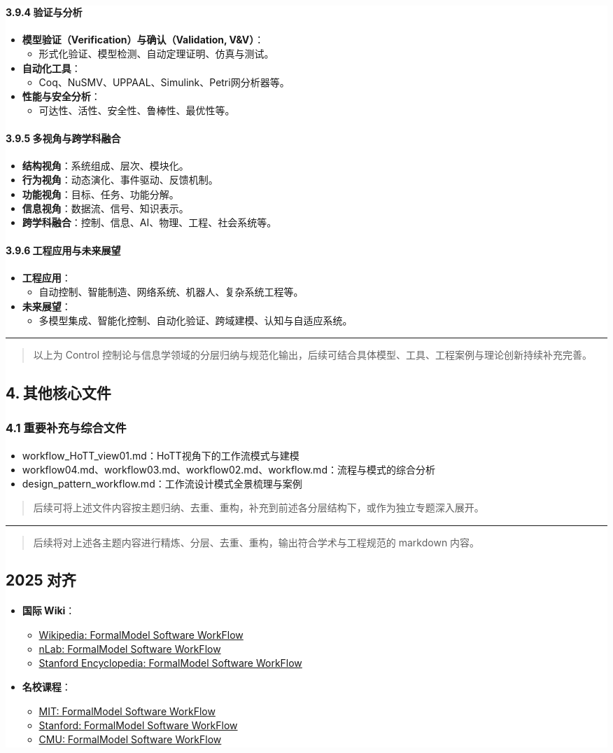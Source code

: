 #### 3.9.4 验证与分析

- **模型验证（Verification）与确认（Validation, V&V）**：
  - 形式化验证、模型检测、自动定理证明、仿真与测试。
- **自动化工具**：
  - Coq、NuSMV、UPPAAL、Simulink、Petri网分析器等。
- **性能与安全分析**：
  - 可达性、活性、安全性、鲁棒性、最优性等。

#### 3.9.5 多视角与跨学科融合

- **结构视角**：系统组成、层次、模块化。
- **行为视角**：动态演化、事件驱动、反馈机制。
- **功能视角**：目标、任务、功能分解。
- **信息视角**：数据流、信号、知识表示。
- **跨学科融合**：控制、信息、AI、物理、工程、社会系统等。

#### 3.9.6 工程应用与未来展望

- **工程应用**：
  - 自动控制、智能制造、网络系统、机器人、复杂系统工程等。
- **未来展望**：
  - 多模型集成、智能化控制、自动化验证、跨域建模、认知与自适应系统。

---

> 以上为 Control 控制论与信息学领域的分层归纳与规范化输出，后续可结合具体模型、工具、工程案例与理论创新持续补充完善。

## 4. 其他核心文件

### 4.1 重要补充与综合文件

- workflow_HoTT_view01.md：HoTT视角下的工作流模式与建模
- workflow04.md、workflow03.md、workflow02.md、workflow.md：流程与模式的综合分析
- design_pattern_workflow.md：工作流设计模式全景梳理与案例

> 后续可将上述文件内容按主题归纳、去重、重构，补充到前述各分层结构下，或作为独立专题深入展开。

---

> 后续将对上述各主题内容进行精炼、分层、去重、重构，输出符合学术与工程规范的 markdown 内容。

## 2025 对齐

- **国际 Wiki**：
  - [Wikipedia: FormalModel Software WorkFlow](https://en.wikipedia.org/wiki/formalmodel_software_workflow)
  - [nLab: FormalModel Software WorkFlow](https://ncatlab.org/nlab/show/formalmodel+software+workflow)
  - [Stanford Encyclopedia: FormalModel Software WorkFlow](https://plato.stanford.edu/entries/formalmodel-software-workflow/)

- **名校课程**：
  - [MIT: FormalModel Software WorkFlow](https://ocw.mit.edu/courses/)
  - [Stanford: FormalModel Software WorkFlow](https://web.stanford.edu/class/)
  - [CMU: FormalModel Software WorkFlow](https://www.cs.cmu.edu/~formalmodel-software-workflow/)
